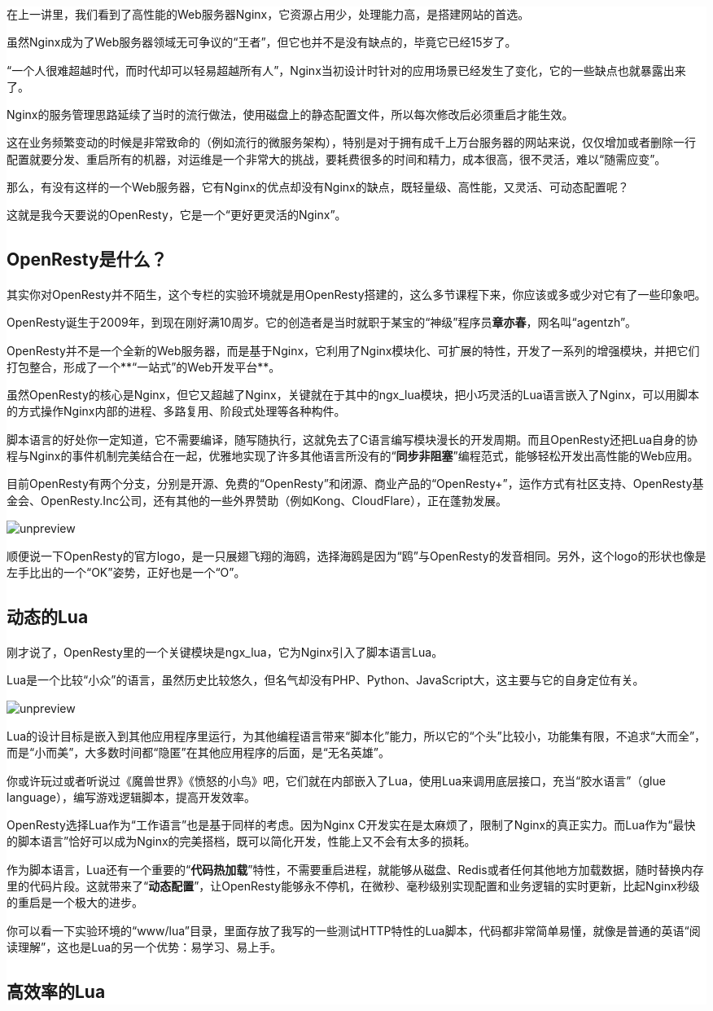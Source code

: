 在上一讲里，我们看到了高性能的Web服务器Nginx，它资源占用少，处理能力高，是搭建网站的首选。

虽然Nginx成为了Web服务器领域无可争议的“王者”，但它也并不是没有缺点的，毕竟它已经15岁了。

“一个人很难超越时代，而时代却可以轻易超越所有人”，Nginx当初设计时针对的应用场景已经发生了变化，它的一些缺点也就暴露出来了。

Nginx的服务管理思路延续了当时的流行做法，使用磁盘上的静态配置文件，所以每次修改后必须重启才能生效。

这在业务频繁变动的时候是非常致命的（例如流行的微服务架构），特别是对于拥有成千上万台服务器的网站来说，仅仅增加或者删除一行配置就要分发、重启所有的机器，对运维是一个非常大的挑战，要耗费很多的时间和精力，成本很高，很不灵活，难以“随需应变”。

那么，有没有这样的一个Web服务器，它有Nginx的优点却没有Nginx的缺点，既轻量级、高性能，又灵活、可动态配置呢？

这就是我今天要说的OpenResty，它是一个“更好更灵活的Nginx”。

## OpenResty是什么？

其实你对OpenResty并不陌生，这个专栏的实验环境就是用OpenResty搭建的，这么多节课程下来，你应该或多或少对它有了一些印象吧。

OpenResty诞生于2009年，到现在刚好满10周岁。它的创造者是当时就职于某宝的“神级”程序员**章亦春**，网名叫“agentzh”。

OpenResty并不是一个全新的Web服务器，而是基于Nginx，它利用了Nginx模块化、可扩展的特性，开发了一系列的增强模块，并把它们打包整合，形成了一个**“一站式”的Web开发平台**。

虽然OpenResty的核心是Nginx，但它又超越了Nginx，关键就在于其中的ngx\_lua模块，把小巧灵活的Lua语言嵌入了Nginx，可以用脚本的方式操作Nginx内部的进程、多路复用、阶段式处理等各种构件。

脚本语言的好处你一定知道，它不需要编译，随写随执行，这就免去了C语言编写模块漫长的开发周期。而且OpenResty还把Lua自身的协程与Nginx的事件机制完美结合在一起，优雅地实现了许多其他语言所没有的“**同步非阻塞**”编程范式，能够轻松开发出高性能的Web应用。

目前OpenResty有两个分支，分别是开源、免费的“OpenResty”和闭源、商业产品的“OpenResty+”，运作方式有社区支持、OpenResty基金会、OpenResty.Inc公司，还有其他的一些外界赞助（例如Kong、CloudFlare），正在蓬勃发展。

![unpreview](https://static001.geekbang.org/resource/image/9f/01/9f7b79c43c476890f03c2c716a20f301.png?wh=1142%2A481)

顺便说一下OpenResty的官方logo，是一只展翅飞翔的海鸥，选择海鸥是因为“鸥”与OpenResty的发音相同。另外，这个logo的形状也像是左手比出的一个“OK”姿势，正好也是一个“O”。

## 动态的Lua

刚才说了，OpenResty里的一个关键模块是ngx\_lua，它为Nginx引入了脚本语言Lua。

Lua是一个比较“小众”的语言，虽然历史比较悠久，但名气却没有PHP、Python、JavaScript大，这主要与它的自身定位有关。

![unpreview](https://static001.geekbang.org/resource/image/4f/d5/4f24aa3f53969b71baaf7d9c7cf68fd5.png?wh=1142%2A641)

Lua的设计目标是嵌入到其他应用程序里运行，为其他编程语言带来“脚本化”能力，所以它的“个头”比较小，功能集有限，不追求“大而全”，而是“小而美”，大多数时间都“隐匿”在其他应用程序的后面，是“无名英雄”。

你或许玩过或者听说过《魔兽世界》《愤怒的小鸟》吧，它们就在内部嵌入了Lua，使用Lua来调用底层接口，充当“胶水语言”（glue language），编写游戏逻辑脚本，提高开发效率。

OpenResty选择Lua作为“工作语言”也是基于同样的考虑。因为Nginx C开发实在是太麻烦了，限制了Nginx的真正实力。而Lua作为“最快的脚本语言”恰好可以成为Nginx的完美搭档，既可以简化开发，性能上又不会有太多的损耗。

作为脚本语言，Lua还有一个重要的“**代码热加载**”特性，不需要重启进程，就能够从磁盘、Redis或者任何其他地方加载数据，随时替换内存里的代码片段。这就带来了“**动态配置**”，让OpenResty能够永不停机，在微秒、毫秒级别实现配置和业务逻辑的实时更新，比起Nginx秒级的重启是一个极大的进步。

你可以看一下实验环境的“www/lua”目录，里面存放了我写的一些测试HTTP特性的Lua脚本，代码都非常简单易懂，就像是普通的英语“阅读理解”，这也是Lua的另一个优势：易学习、易上手。

## 高效率的Lua
